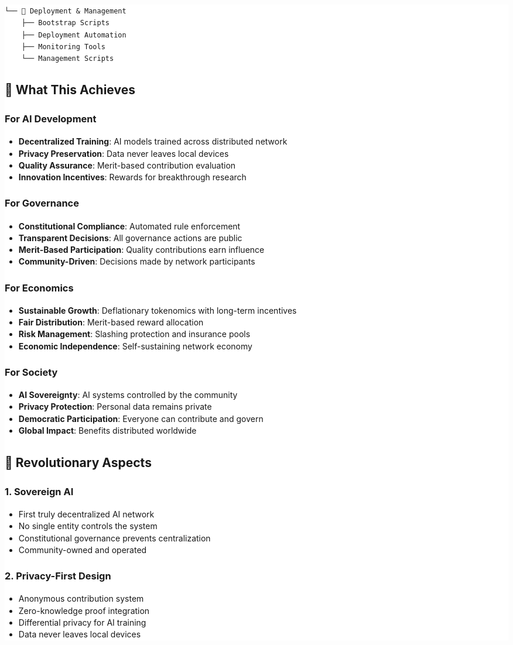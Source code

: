```text
└── 🚀 Deployment & Management
    ├── Bootstrap Scripts
    ├── Deployment Automation
    ├── Monitoring Tools
    └── Management Scripts
```

## 🎯 **What This Achieves**

### **For AI Development**

- **Decentralized Training**: AI models trained across distributed network
- **Privacy Preservation**: Data never leaves local devices
- **Quality Assurance**: Merit-based contribution evaluation
- **Innovation Incentives**: Rewards for breakthrough research

### **For Governance**

- **Constitutional Compliance**: Automated rule enforcement
- **Transparent Decisions**: All governance actions are public
- **Merit-Based Participation**: Quality contributions earn influence
- **Community-Driven**: Decisions made by network participants

### **For Economics**

- **Sustainable Growth**: Deflationary tokenomics with long-term incentives
- **Fair Distribution**: Merit-based reward allocation
- **Risk Management**: Slashing protection and insurance pools
- **Economic Independence**: Self-sustaining network economy

### **For Society**

- **AI Sovereignty**: AI systems controlled by the community
- **Privacy Protection**: Personal data remains private
- **Democratic Participation**: Everyone can contribute and govern
- **Global Impact**: Benefits distributed worldwide

## 🌟 **Revolutionary Aspects**

### **1. Sovereign AI**

- First truly decentralized AI network
- No single entity controls the system
- Constitutional governance prevents centralization
- Community-owned and operated

### **2. Privacy-First Design**

- Anonymous contribution system
- Zero-knowledge proof integration
- Differential privacy for AI training
- Data never leaves local devices
